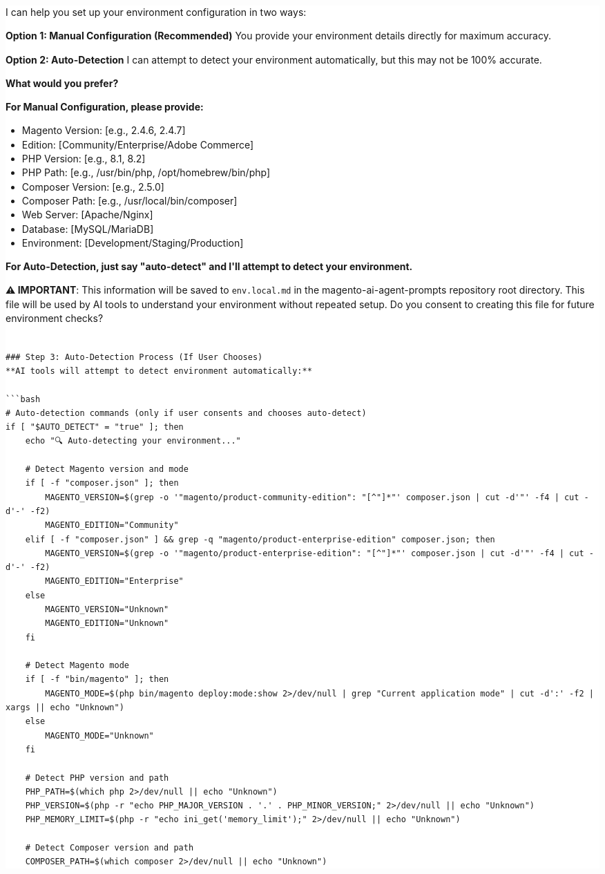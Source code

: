 I can help you set up your environment configuration in two ways:

**Option 1: Manual Configuration (Recommended)**
You provide your environment details directly for maximum accuracy.

**Option 2: Auto-Detection**
I can attempt to detect your environment automatically, but this may not be 100% accurate.

**What would you prefer?**

**For Manual Configuration, please provide:**
- Magento Version: [e.g., 2.4.6, 2.4.7]
- Edition: [Community/Enterprise/Adobe Commerce]
- PHP Version: [e.g., 8.1, 8.2]
- PHP Path: [e.g., /usr/bin/php, /opt/homebrew/bin/php]
- Composer Version: [e.g., 2.5.0]
- Composer Path: [e.g., /usr/local/bin/composer]
- Web Server: [Apache/Nginx]
- Database: [MySQL/MariaDB]
- Environment: [Development/Staging/Production]

**For Auto-Detection, just say "auto-detect" and I'll attempt to detect your environment.**

**⚠️ IMPORTANT**: This information will be saved to `env.local.md` in the magento-ai-agent-prompts repository root directory. 
This file will be used by AI tools to understand your environment without repeated setup.
Do you consent to creating this file for future environment checks?
```

### Step 3: Auto-Detection Process (If User Chooses)
**AI tools will attempt to detect environment automatically:**

```bash
# Auto-detection commands (only if user consents and chooses auto-detect)
if [ "$AUTO_DETECT" = "true" ]; then
    echo "🔍 Auto-detecting your environment..."
    
    # Detect Magento version and mode
    if [ -f "composer.json" ]; then
        MAGENTO_VERSION=$(grep -o '"magento/product-community-edition": "[^"]*"' composer.json | cut -d'"' -f4 | cut -d'-' -f2)
        MAGENTO_EDITION="Community"
    elif [ -f "composer.json" ] && grep -q "magento/product-enterprise-edition" composer.json; then
        MAGENTO_VERSION=$(grep -o '"magento/product-enterprise-edition": "[^"]*"' composer.json | cut -d'"' -f4 | cut -d'-' -f2)
        MAGENTO_EDITION="Enterprise"
    else
        MAGENTO_VERSION="Unknown"
        MAGENTO_EDITION="Unknown"
    fi
    
    # Detect Magento mode
    if [ -f "bin/magento" ]; then
        MAGENTO_MODE=$(php bin/magento deploy:mode:show 2>/dev/null | grep "Current application mode" | cut -d':' -f2 | xargs || echo "Unknown")
    else
        MAGENTO_MODE="Unknown"
    fi
    
    # Detect PHP version and path
    PHP_PATH=$(which php 2>/dev/null || echo "Unknown")
    PHP_VERSION=$(php -r "echo PHP_MAJOR_VERSION . '.' . PHP_MINOR_VERSION;" 2>/dev/null || echo "Unknown")
    PHP_MEMORY_LIMIT=$(php -r "echo ini_get('memory_limit');" 2>/dev/null || echo "Unknown")
    
    # Detect Composer version and path
    COMPOSER_PATH=$(which composer 2>/dev/null || echo "Unknown")
```